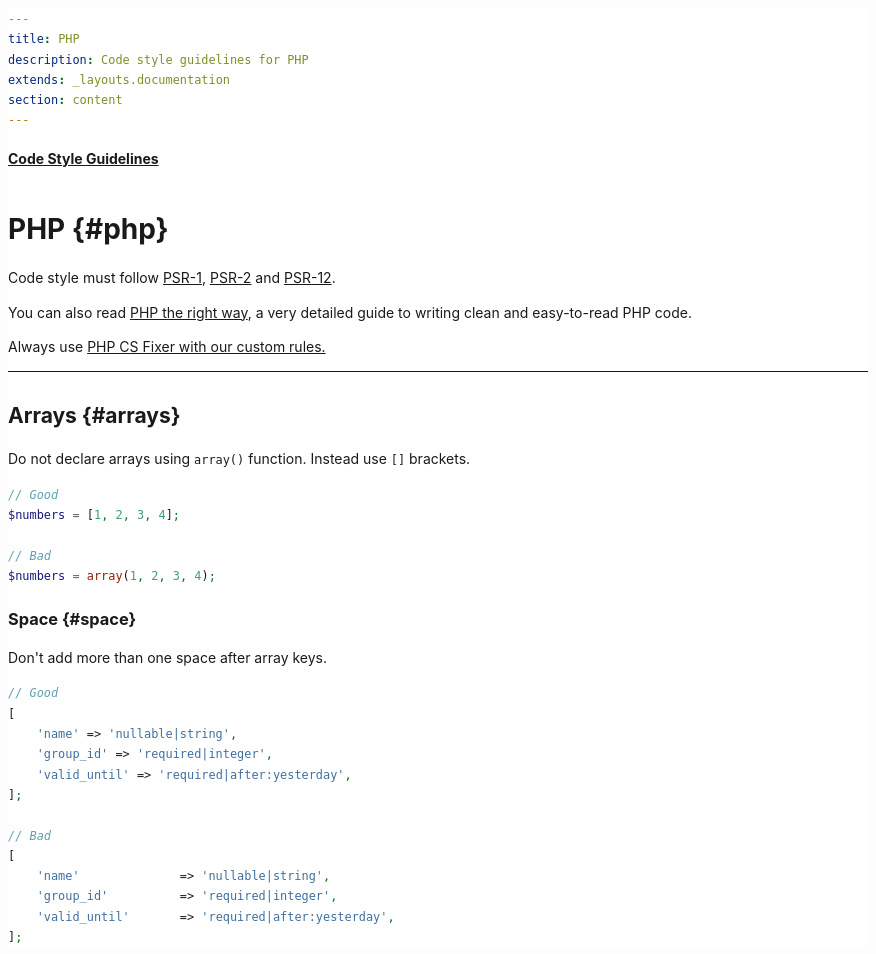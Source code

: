 ```yaml
---
title: PHP
description: Code style guidelines for PHP
extends: _layouts.documentation
section: content
---
```


#### [Code Style Guidelines](/docs/code-style-guidelines)

# PHP {#php}

Code style must follow [PSR-1](https://www.php-fig.org/psr/psr-1/), [PSR-2](https://www.php-fig.org/psr/psr-2/) and [PSR-12](https://www.php-fig.org/psr/psr-12/).  

You can also read [PHP the right way](https://phptherightway.com/), a very detailed guide to writing clean and easy-to-read PHP code.  

Always use [PHP CS Fixer with our custom rules.](https://github.com/vertex-it/php-cs/)

---

## Arrays {#arrays}

Do not declare arrays using `array()` function. Instead use `[]` brackets.
```php
// Good
$numbers = [1, 2, 3, 4];

// Bad
$numbers = array(1, 2, 3, 4);
```
### Space {#space}

Don't add more than one space after array keys.

```php
// Good
[
    'name' => 'nullable|string',
    'group_id' => 'required|integer',
    'valid_until' => 'required|after:yesterday',
];

// Bad
[
    'name'              => 'nullable|string',
    'group_id'          => 'required|integer',
    'valid_until'       => 'required|after:yesterday',
];
```
